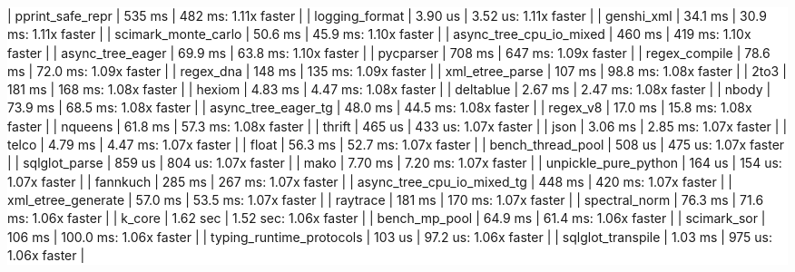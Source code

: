 | pprint_safe_repr                 | 535 ms                                                 | 482 ms: 1.11x faster                                                   |
| logging_format                   | 3.90 us                                                | 3.52 us: 1.11x faster                                                  |
| genshi_xml                       | 34.1 ms                                                | 30.9 ms: 1.11x faster                                                  |
| scimark_monte_carlo              | 50.6 ms                                                | 45.9 ms: 1.10x faster                                                  |
| async_tree_cpu_io_mixed          | 460 ms                                                 | 419 ms: 1.10x faster                                                   |
| async_tree_eager                 | 69.9 ms                                                | 63.8 ms: 1.10x faster                                                  |
| pycparser                        | 708 ms                                                 | 647 ms: 1.09x faster                                                   |
| regex_compile                    | 78.6 ms                                                | 72.0 ms: 1.09x faster                                                  |
| regex_dna                        | 148 ms                                                 | 135 ms: 1.09x faster                                                   |
| xml_etree_parse                  | 107 ms                                                 | 98.8 ms: 1.08x faster                                                  |
| 2to3                             | 181 ms                                                 | 168 ms: 1.08x faster                                                   |
| hexiom                           | 4.83 ms                                                | 4.47 ms: 1.08x faster                                                  |
| deltablue                        | 2.67 ms                                                | 2.47 ms: 1.08x faster                                                  |
| nbody                            | 73.9 ms                                                | 68.5 ms: 1.08x faster                                                  |
| async_tree_eager_tg              | 48.0 ms                                                | 44.5 ms: 1.08x faster                                                  |
| regex_v8                         | 17.0 ms                                                | 15.8 ms: 1.08x faster                                                  |
| nqueens                          | 61.8 ms                                                | 57.3 ms: 1.08x faster                                                  |
| thrift                           | 465 us                                                 | 433 us: 1.07x faster                                                   |
| json                             | 3.06 ms                                                | 2.85 ms: 1.07x faster                                                  |
| telco                            | 4.79 ms                                                | 4.47 ms: 1.07x faster                                                  |
| float                            | 56.3 ms                                                | 52.7 ms: 1.07x faster                                                  |
| bench_thread_pool                | 508 us                                                 | 475 us: 1.07x faster                                                   |
| sqlglot_parse                    | 859 us                                                 | 804 us: 1.07x faster                                                   |
| mako                             | 7.70 ms                                                | 7.20 ms: 1.07x faster                                                  |
| unpickle_pure_python             | 164 us                                                 | 154 us: 1.07x faster                                                   |
| fannkuch                         | 285 ms                                                 | 267 ms: 1.07x faster                                                   |
| async_tree_cpu_io_mixed_tg       | 448 ms                                                 | 420 ms: 1.07x faster                                                   |
| xml_etree_generate               | 57.0 ms                                                | 53.5 ms: 1.07x faster                                                  |
| raytrace                         | 181 ms                                                 | 170 ms: 1.07x faster                                                   |
| spectral_norm                    | 76.3 ms                                                | 71.6 ms: 1.06x faster                                                  |
| k_core                           | 1.62 sec                                               | 1.52 sec: 1.06x faster                                                 |
| bench_mp_pool                    | 64.9 ms                                                | 61.4 ms: 1.06x faster                                                  |
| scimark_sor                      | 106 ms                                                 | 100.0 ms: 1.06x faster                                                 |
| typing_runtime_protocols         | 103 us                                                 | 97.2 us: 1.06x faster                                                  |
| sqlglot_transpile                | 1.03 ms                                                | 975 us: 1.06x faster                                                   |